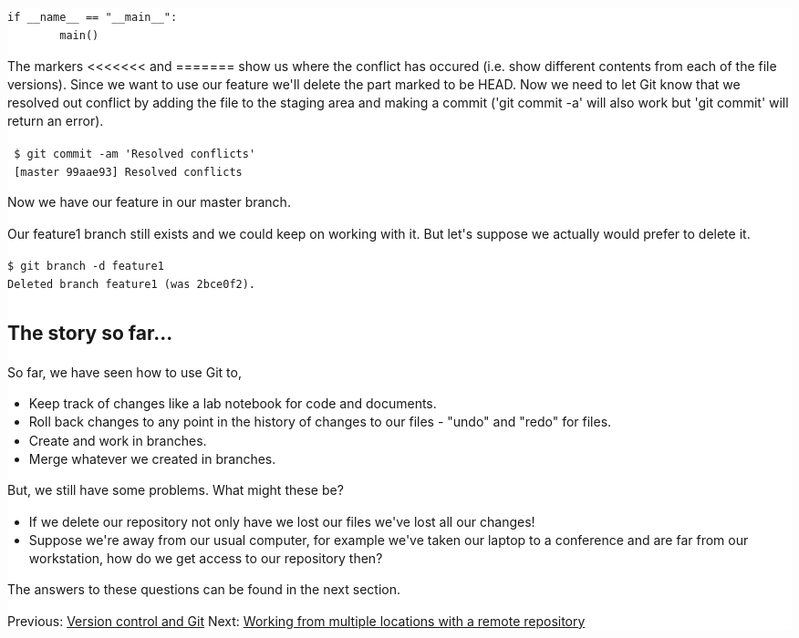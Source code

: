    if __name__ == "__main__":
            main()

The markers <<<<<<< and ======= show us where the conflict has occured (i.e. show different contents from each of the file versions). Since we want to use our feature we'll delete the part marked to be HEAD.
Now we need to let Git know that we resolved out conflict by adding the file to the staging area and making a commit ('git commit -a' will also work but 'git commit' will return an error).

     $ git commit -am 'Resolved conflicts'
     [master 99aae93] Resolved conflicts

Now we have our feature in our master branch.

Our feature1 branch still exists and we could keep on working with it. But let's suppose we actually would prefer to delete it. 

    $ git branch -d feature1
    Deleted branch feature1 (was 2bce0f2).


## The story so far...

So far, we have seen how to use Git to,

* Keep track of changes like a lab notebook for code and documents.
* Roll back changes to any point in the history of changes to our files - "undo" and "redo" for files.
* Create and work in branches.
* Merge whatever we created in branches.

But, we still have some problems. What might these be?

* If we delete our repository not only have we lost our files we've lost all our changes!
* Suppose we're away from our usual computer, for example we've taken our laptop to a conference and are far from our workstation, how do we get access to our repository then?

The answers to these questions can be found in the next section.

Previous: [Version control and Git](README.md) Next: [Working from multiple locations with a remote repository](2_Remote.md)
